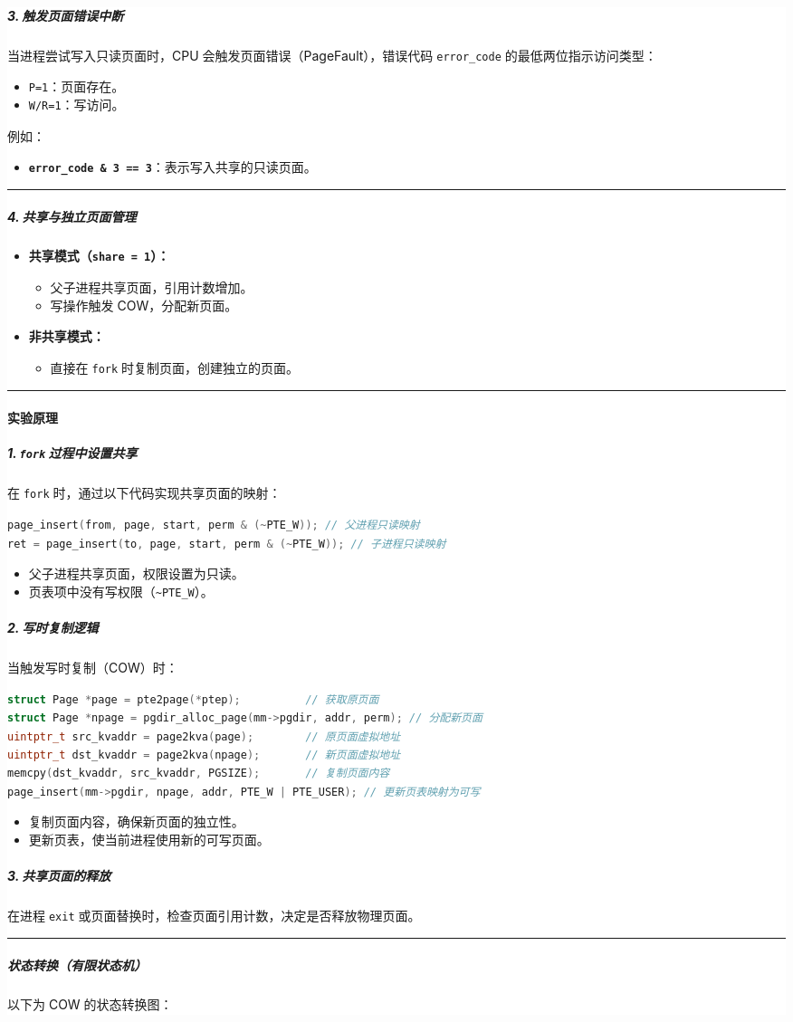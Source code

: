 ##### **3. 触发页面错误中断**
当进程尝试写入只读页面时，CPU 会触发页面错误（PageFault），错误代码 `error_code` 的最低两位指示访问类型：
- `P=1`：页面存在。
- `W/R=1`：写访问。

例如：
- **`error_code & 3 == 3`**：表示写入共享的只读页面。

---

##### **4. 共享与独立页面管理**
- **共享模式（`share = 1`）：**
  - 父子进程共享页面，引用计数增加。
  - 写操作触发 COW，分配新页面。

- **非共享模式：**
  - 直接在 `fork` 时复制页面，创建独立的页面。

---

#### 实验原理

##### **1. `fork` 过程中设置共享**
在 `fork` 时，通过以下代码实现共享页面的映射：

```c
page_insert(from, page, start, perm & (~PTE_W)); // 父进程只读映射
ret = page_insert(to, page, start, perm & (~PTE_W)); // 子进程只读映射
```

- 父子进程共享页面，权限设置为只读。
- 页表项中没有写权限（`~PTE_W`）。

##### **2. 写时复制逻辑**
当触发写时复制（COW）时：

```c
struct Page *page = pte2page(*ptep);          // 获取原页面
struct Page *npage = pgdir_alloc_page(mm->pgdir, addr, perm); // 分配新页面
uintptr_t src_kvaddr = page2kva(page);        // 原页面虚拟地址
uintptr_t dst_kvaddr = page2kva(npage);       // 新页面虚拟地址
memcpy(dst_kvaddr, src_kvaddr, PGSIZE);       // 复制页面内容
page_insert(mm->pgdir, npage, addr, PTE_W | PTE_USER); // 更新页表映射为可写
```

- 复制页面内容，确保新页面的独立性。
- 更新页表，使当前进程使用新的可写页面。

##### **3. 共享页面的释放**
在进程 `exit` 或页面替换时，检查页面引用计数，决定是否释放物理页面。

---

##### **状态转换（有限状态机）**

以下为 COW 的状态转换图：
